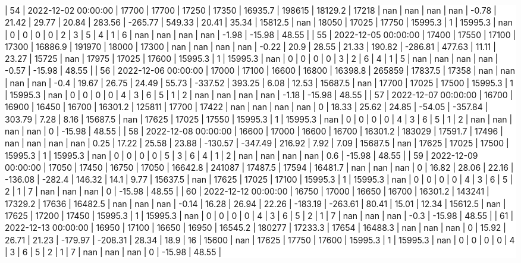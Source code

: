 |  54 | 2022-12-02 00:00:00 |  17700 |  17700 | 17250 |   17350 |     16935.7 | 198615           |  18129.2 |  17218   |    nan   |     nan   |     nan   |     nan   | -0.78 |    21.42 |    29.77 |    20.84 |        283.56 |        -265.77 |         549.33 |           20.41 |           35.34 | 15812.5 |      nan | 18050   |    17025 |    17750 |        15995.3 |               1 |         15995.3 |           nan   |                    0 |                 0 |              0 |            0 |           2 |           3 |          5 |            4 |             1 |             6 |           nan |            nan |            nan |            nan |   -1.98 | -15.98 | 48.55 |
|  55 | 2022-12-05 00:00:00 |  17400 |  17550 | 17100 |   17300 |     16886.9 | 191970           |  18000   |  17300   |    nan   |     nan   |     nan   |     nan   | -0.22 |    20.9  |    28.55 |    21.33 |        190.82 |        -286.81 |         477.63 |           11.11 |           23.27 | 15725   |      nan | 17975   |    17025 |    17600 |        15995.3 |               1 |         15995.3 |           nan   |                    0 |                 0 |              0 |            0 |           3 |           2 |          6 |            4 |             1 |             5 |           nan |            nan |            nan |            nan |   -0.57 | -15.98 | 48.55 |
|  56 | 2022-12-06 00:00:00 |  17000 |  17100 | 16600 |   16800 |     16398.8 | 265859           |  17837.5 |  17358   |    nan   |     nan   |     nan   |     nan   | -0.4  |    19.67 |    26.75 |    24.49 |         55.73 |        -337.52 |         393.25 |            6.08 |           12.53 | 15687.5 |      nan | 17700   |    17025 |    17500 |        15995.3 |               1 |         15995.3 |           nan   |                    0 |                 0 |              0 |            0 |           4 |           3 |          6 |            5 |             1 |             2 |           nan |            nan |            nan |            nan |   -1.18 | -15.98 | 48.55 |
|  57 | 2022-12-07 00:00:00 |  16700 |  16900 | 16450 |   16700 |     16301.2 | 125811           |  17700   |  17422   |    nan   |     nan   |     nan   |     nan   |  0    |    18.33 |    25.62 |    24.85 |        -54.05 |        -357.84 |         303.79 |            7.28 |            8.16 | 15687.5 |      nan | 17625   |    17025 |    17550 |        15995.3 |               1 |         15995.3 |           nan   |                    0 |                 0 |              0 |            0 |           4 |           3 |          6 |            5 |             1 |             2 |           nan |            nan |            nan |            nan |    0    | -15.98 | 48.55 |
|  58 | 2022-12-08 00:00:00 |  16600 |  17000 | 16600 |   16700 |     16301.2 | 183029           |  17591.7 |  17496   |    nan   |     nan   |     nan   |     nan   |  0.25 |    17.22 |    25.58 |    23.88 |       -130.57 |        -347.49 |         216.92 |            7.92 |            7.09 | 15687.5 |      nan | 17625   |    17025 |    17500 |        15995.3 |               1 |         15995.3 |           nan   |                    0 |                 0 |              0 |            0 |           5 |           3 |          6 |            4 |             1 |             2 |           nan |            nan |            nan |            nan |    0.6  | -15.98 | 48.55 |
|  59 | 2022-12-09 00:00:00 |  17050 |  17450 | 16750 |   17050 |     16642.8 | 241087           |  17487.5 |  17594   |  16481.7 |     nan   |     nan   |     nan   |  0    |    16.82 |    28.06 |    22.16 |       -136.08 |        -282.4  |         146.32 |           14.1  |            9.77 | 15637.5 |      nan | 17625   |    17025 |    17100 |        15995.3 |               1 |         15995.3 |           nan   |                    0 |                 0 |              0 |            0 |           4 |           3 |          6 |            5 |             2 |             1 |             7 |            nan |            nan |            nan |    0    | -15.98 | 48.55 |
|  60 | 2022-12-12 00:00:00 |  16750 |  17000 | 16650 |   16700 |     16301.2 | 143241           |  17329.2 |  17636   |  16482.5 |     nan   |     nan   |     nan   | -0.14 |    16.28 |    26.94 |    22.26 |       -183.19 |        -263.61 |          80.41 |           15.01 |           12.34 | 15612.5 |      nan | 17625   |    17200 |    17450 |        15995.3 |               1 |         15995.3 |           nan   |                    0 |                 0 |              0 |            0 |           4 |           3 |          6 |            5 |             2 |             1 |             7 |            nan |            nan |            nan |   -0.3  | -15.98 | 48.55 |
|  61 | 2022-12-13 00:00:00 |  16950 |  17100 | 16650 |   16950 |     16545.2 | 180277           |  17233.3 |  17654   |  16488.3 |     nan   |     nan   |     nan   |  0    |    15.92 |    26.71 |    21.23 |       -179.97 |        -208.31 |          28.34 |           18.9  |           16    | 15600   |      nan | 17625   |    17750 |    17600 |        15995.3 |               1 |         15995.3 |           nan   |                    0 |                 0 |              0 |            0 |           4 |           3 |          6 |            5 |             2 |             1 |             7 |            nan |            nan |            nan |    0    | -15.98 | 48.55 |